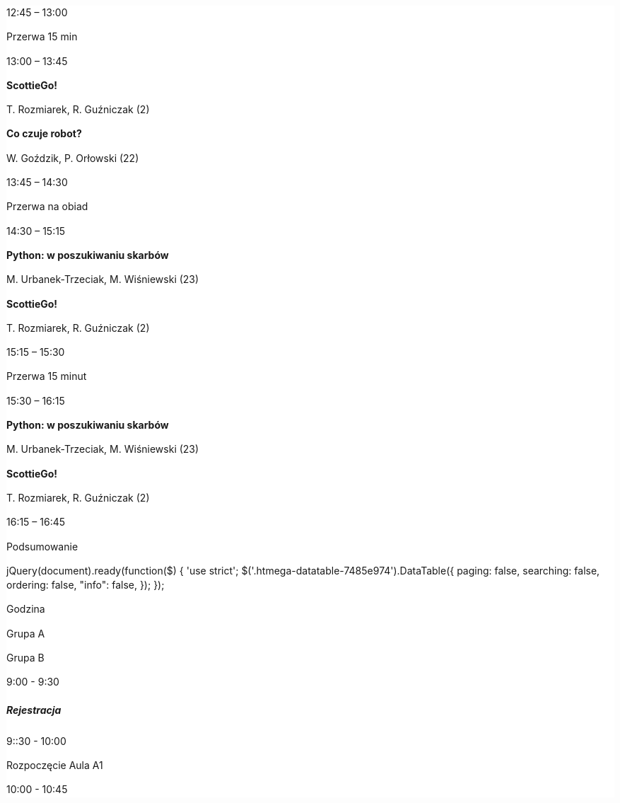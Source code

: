 12:45 – 13:00

Przerwa 15 min

13:00 – 13:45

**ScottieGo!**  
  
T. Rozmiarek, R. Guźniczak (2)

**Co czuje robot?**  
  
W. Goździk, P. Orłowski (22)

13:45 – 14:30

Przerwa na obiad

14:30 – 15:15

**Python: w poszukiwaniu skarbów**  
  
M. Urbanek-Trzeciak, M. Wiśniewski (23)

**ScottieGo!**  
  
T. Rozmiarek, R. Guźniczak (2)

15:15 – 15:30

Przerwa 15 minut

15:30 – 16:15

**Python: w poszukiwaniu skarbów**  
  
M. Urbanek-Trzeciak, M. Wiśniewski (23)

**ScottieGo!**  
  
T. Rozmiarek, R. Guźniczak (2)

16:15 – 16:45

Podsumowanie

jQuery(document).ready(function($) { 'use strict'; $('.htmega-datatable-7485e974').DataTable({ paging: false, searching: false, ordering: false, "info": false, }); });

Godzina

Grupa A

Grupa B

9:00 - 9:30

##### Rejestracja

9::30 - 10:00

Rozpoczęcie Aula A1

10:00 - 10:45
